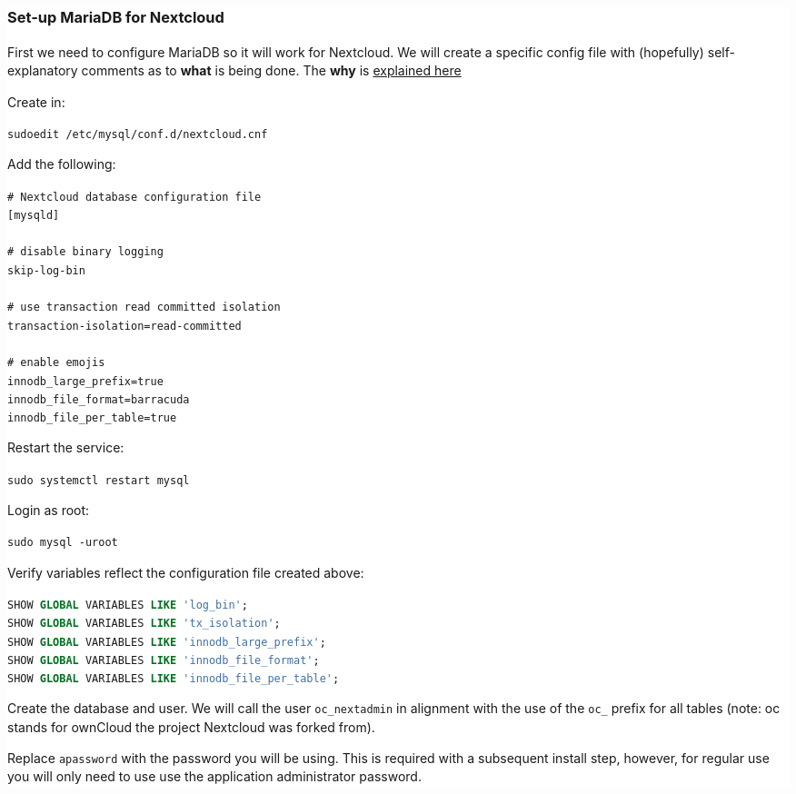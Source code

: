 ### Set-up MariaDB for Nextcloud

First we need to configure MariaDB so it will work for Nextcloud. We
will create a specific config file with (hopefully) self-explanatory
comments as to **what** is being done. The **why** is [explained here](https://docs.nextcloud.com/server/11/admin_manual/configuration_database/linux_database_configuration.html)

Create in:

```shell
sudoedit /etc/mysql/conf.d/nextcloud.cnf
```

Add the following:

```
# Nextcloud database configuration file
[mysqld]

# disable binary logging
skip-log-bin

# use transaction read committed isolation
transaction-isolation=read-committed

# enable emojis
innodb_large_prefix=true
innodb_file_format=barracuda
innodb_file_per_table=true
```

Restart the service:

```shell
sudo systemctl restart mysql
```

Login as root:

```shell
sudo mysql -uroot
```

Verify variables reflect the configuration file created above:

```sql
SHOW GLOBAL VARIABLES LIKE 'log_bin';
SHOW GLOBAL VARIABLES LIKE 'tx_isolation';
SHOW GLOBAL VARIABLES LIKE 'innodb_large_prefix';
SHOW GLOBAL VARIABLES LIKE 'innodb_file_format';
SHOW GLOBAL VARIABLES LIKE 'innodb_file_per_table';
```

Create the database and user. We will call the user `oc_nextadmin` in
alignment with the use of the `oc_` prefix for all tables (note: oc
stands for ownCloud the project Nextcloud was forked from).

Replace `apassword` with the password you will be using. This is
required with a subsequent install step, however, for regular use you
will only need to use use the application administrator password.
